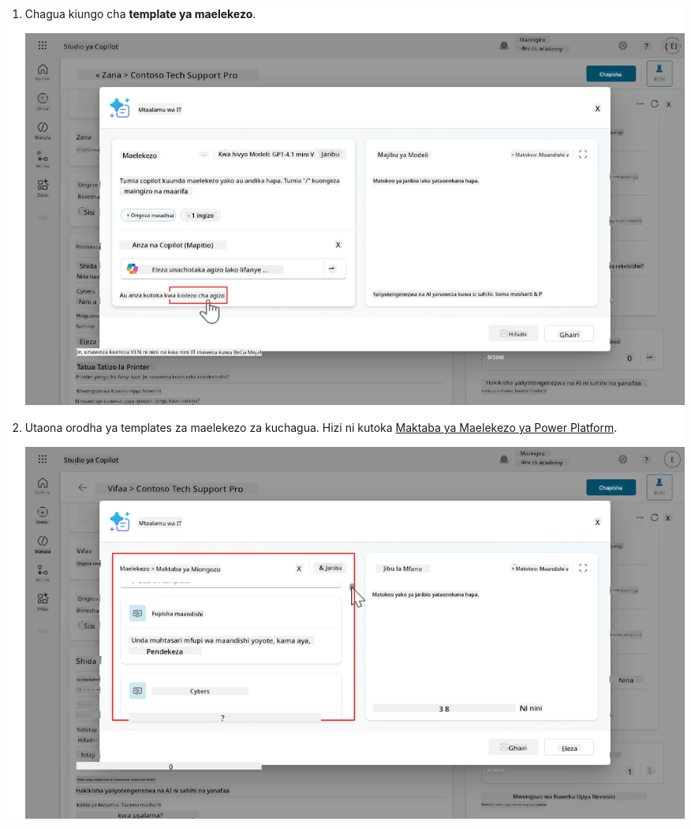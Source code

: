 1. Chagua kiungo cha **template ya maelekezo**.

    ![Chagua template ya maelekezo](../../../../../translated_images/3.2_10_SelectPromptLibrary.dacbf227258c997904b33db61240a4379300599fe2c5a08e0cb588d3530a6bfe.sw.png)

1. Utaona orodha ya templates za maelekezo za kuchagua. Hizi ni kutoka [Maktaba ya Maelekezo ya Power Platform](https://aka.ms/power-prompts).

    ![Maktaba ya maelekezo](../../../../../translated_images/3.2_11_PromptLibrary.67d20018c8a75228f385e6bcda52e0e4867f84696fac1ef14bc190e203fe87a1.sw.png)
